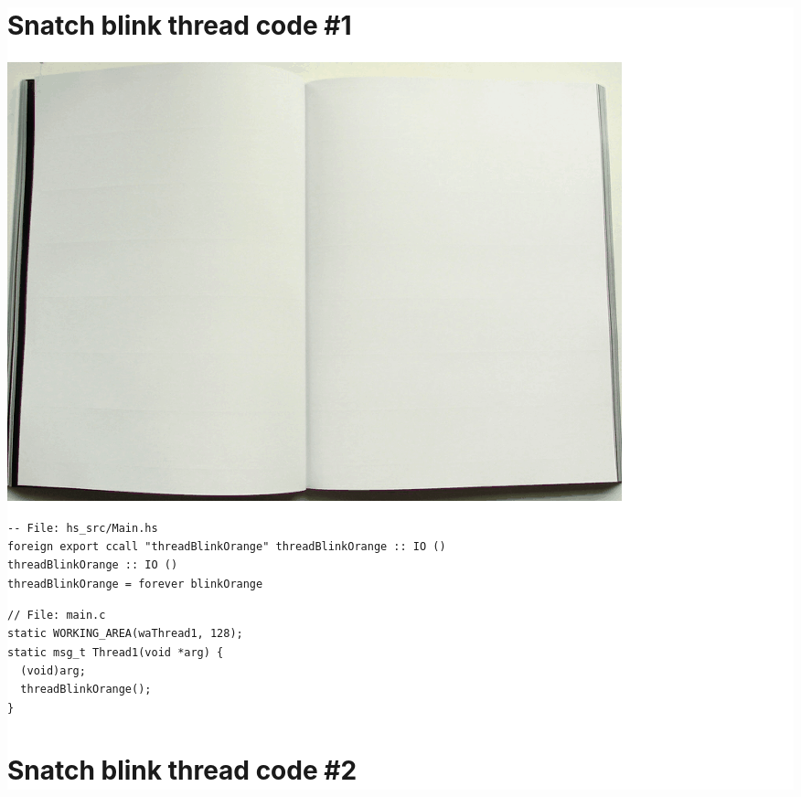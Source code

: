 # Snatch blink thread code #1
![background](img/blank.png)

~~~ {.haskell}
-- File: hs_src/Main.hs
foreign export ccall "threadBlinkOrange" threadBlinkOrange :: IO ()
threadBlinkOrange :: IO ()
threadBlinkOrange = forever blinkOrange
~~~

~~~ {.c}
// File: main.c
static WORKING_AREA(waThread1, 128);
static msg_t Thread1(void *arg) {
  (void)arg;
  threadBlinkOrange();
}
~~~

# Snatch blink thread code #2
